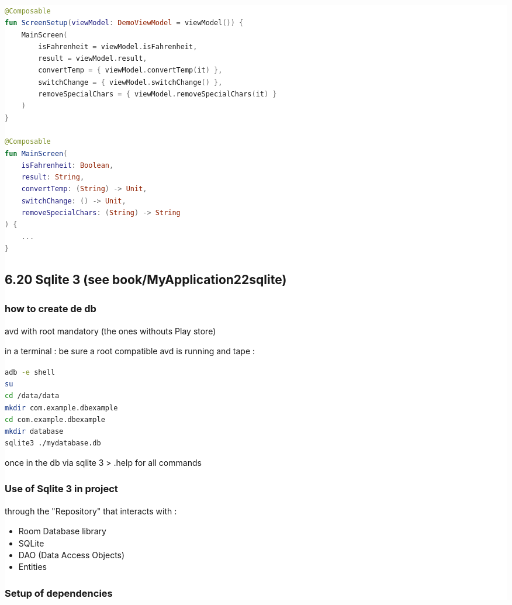 ``` kotlin
@Composable
fun ScreenSetup(viewModel: DemoViewModel = viewModel()) {
    MainScreen(
        isFahrenheit = viewModel.isFahrenheit,
        result = viewModel.result,
        convertTemp = { viewModel.convertTemp(it) },
        switchChange = { viewModel.switchChange() },
        removeSpecialChars = { viewModel.removeSpecialChars(it) }
    )
}

@Composable
fun MainScreen(
    isFahrenheit: Boolean,
    result: String,
    convertTemp: (String) -> Unit,
    switchChange: () -> Unit,
    removeSpecialChars: (String) -> String
) {
	...
}
```

## 6.20 Sqlite 3 (see book/MyApplication22sqlite)


### how to create de db
avd with root mandatory (the ones withouts Play store)

in a terminal :
be sure a root compatible avd is running and tape :
``` bash
adb -e shell
su
cd /data/data
mkdir com.example.dbexample
cd com.example.dbexample
mkdir database
sqlite3 ./mydatabase.db
```
once in the db via sqlite 3 > .help for all commands

### Use of Sqlite 3 in project
through the "Repository" that interacts with :
- Room Database library
- SQLite
- DAO (Data Access Objects)
- Entities

### Setup of dependencies
